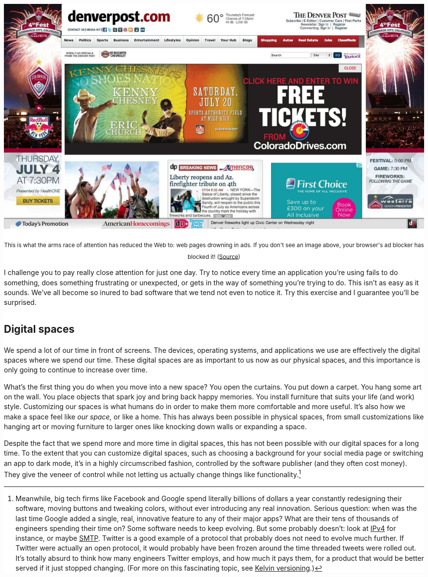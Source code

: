 ![A web page drowning in ads](/assets/ads.jpg)

<p style="text-align: center"><sub>This is what the arms race of attention has reduced the Web to: web pages drowning in ads. If you don't see an image above, your browser's ad blocker has blocked it! (<a href="https://www.pinterest.co.uk/pin/431149364297136841/">Source</a>)</sub></p>

I challenge you to pay really close attention for just one day. Try to notice every time an application you’re using fails to do something, does something frustrating or unexpected, or gets in the way of something you’re trying to do. This isn’t as easy as it sounds. We’ve all become so inured to bad software that we tend not even to notice it. Try this exercise and I guarantee you’ll be surprised.


## Digital spaces

We spend a lot of our time in front of screens. The devices, operating systems, and applications we use are effectively the digital spaces where we spend our time. These digital spaces are as important to us now as our physical spaces, and this importance is only going to continue to increase over time.

What’s the first thing you do when you move into a new space? You open the curtains. You put down a carpet. You hang some art on the wall. You place objects that spark joy and bring back happy memories. You install furniture that suits your life (and work) style. Customizing our spaces is what humans do in order to make them more comfortable and more useful. It’s also how we make a space feel like _our space,_ or like a home. This has always been possible in physical spaces, from small customizations like hanging art or moving furniture to larger ones like knocking down walls or expanding a space.

Despite the fact that we spend more and more time in digital spaces, this has not been possible with our digital spaces for a long time. To the extent that you can customize digital spaces, such as choosing a background for your social media page or switching an app to dark mode, it’s in a highly circumscribed fashion, controlled by the software publisher (and they often cost money). They give the veneer of control while not letting us actually change things like functionality.[^2]


[^1]:  There are, of course, some exceptions. It’s not like we don’t know how to build resilient software. The software that runs airplanes, spaceships, bombs, and hospitals is a bit more robust than average. But we choose not to build most software in a robust fashion, not to prioritize it, or more often, we don’t want to pay what it costs to engineer really good software.
[^2]: Meanwhile, big tech firms like Facebook and Google spend literally billions of dollars a year constantly redesigning their software, moving buttons and tweaking colors, without ever introducing any real innovation. Serious question: when was the last time Google added a single, real, innovative feature to any of their major apps? What are their tens of thousands of engineers spending their time on? Some software needs to keep evolving. But some probably doesn’t: look at [IPv4](https://tools.ietf.org/html/rfc791) for instance, or maybe [SMTP](https://tools.ietf.org/html/rfc5321). Twitter is a good example of a protocol that probably does not need to evolve much further. If Twitter were actually an open protocol, it would probably have been frozen around the time threaded tweets were rolled out. It’s totally absurd to think how many engineers Twitter employs, and how much it pays them, for a product that would be better served if it just stopped changing. (For more on this fascinating topic, see [Kelvin versioning](https://jtobin.io/kelvin-versioning).)
[^3]: This helpful metaphor comes from the fascinating [Understanding Urbit](https://urbit.org/blog/the-understanding-urbit-podcast/) podcast series.
[^4]: It is [theoretically possible](https://www.fsf.org/campaigns/priority-projects/) to use exclusively software that is both [free and open source](https://www.gnu.org/philosophy/open-source-misses-the-point.en.html). You can certainly run Linux. You can use Chromium to browse the web. You can sort of run your own email server, although in practice this has become [quite difficult](https://www.applescotch.com/data/sovereignty/2020/04/26/declaring-digital-independence.html). Beyond this, it gets really hard really fast. It means, by definition, not using any popular social media apps. It means not using a modern smartphone ([sort of](https://replicant.us/)). It makes collaboration on documents and codebases much harder. It means a lot of inconvenience. It sort of means becoming a social outcast. For the record, I have a great deal of respect for people like [Richard Stallman](https://stallman.org/) who choose this path in spite of these challenges.
[^5]: "[Augmented browsing software](https://en.wikipedia.org/wiki/List_of_augmented_browsing_software)" tools such as Greasemonkey and Tampermonkey still exist, but multiple attempts have been made to [neuter them](https://www.bleepingcomputer.com/news/google/tampermonkey-may-be-the-next-victim-of-googles-chrome-manifest-v3-changes/) and other such tools have been [co-opted by corporate publishers](https://en.wikipedia.org/wiki/Adblock_Plus#Controversy_over_ad_filtering_and_ad_whitelisting). In any case, we do not seem to have developed a culture or a practice of users really filtering, modifying, and displaying web content in the way they want to consume it, rather than how publishers want it to be presented—for now, anyway.
[^6]: Fortunately, at least in the browser space, we have other options. Firefox and Brave are both good choices, as both are free and open source and Firefox, at least, is backed by a non-profit foundation.
[^7]: Indeed, others have written compellingly on this topic. I recommend starting with Jaron Lanier’s _[Who Owns the Future?](https://en.wikipedia.org/wiki/Who_Owns_the_Future%3F)_
[^8]: A lot of very interesting and important work is being done in this area. Some of the most promising ideas include [Exit to Community](https://www.colorado.edu/lab/medlab/exit-to-community), [Zebras Unite](https://zebrasunite.coop/), [Open Collective](https://opencollective.com/), [Gitcoin](https://gitcoin.co/), and the foundations behind popular products such as [Ghost](https://ghost.org/about/).
[^9]: If you ask me, money and digital property will not be the main primitives that undergird Web3. They’re simply not things that excite mainstream users. For more on this topic, see [The Cult of Ownership](/blockchain/economics/experience/2020/05/24/cult-of-ownership.html) and [What's It Good For?](/blockchain/web3/software/2020/07/25/whats-it-good-for.html)
[^10]: In practice, today, the server is more likely to be a huge collection of relatively powerful machines spread out across global datacenters rather than one supercomputer, but it makes no difference to the metaphor and the point stands.